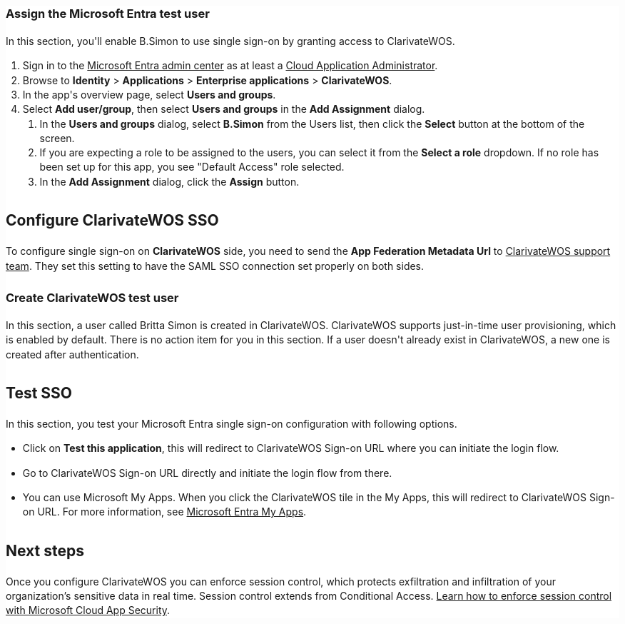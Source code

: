 ### Assign the Microsoft Entra test user

In this section, you'll enable B.Simon to use single sign-on by granting access to ClarivateWOS.

1. Sign in to the [Microsoft Entra admin center](https://entra.microsoft.com) as at least a [Cloud Application Administrator](~/identity/role-based-access-control/permissions-reference.md#cloud-application-administrator).
1. Browse to **Identity** > **Applications** > **Enterprise applications** > **ClarivateWOS**.
1. In the app's overview page, select **Users and groups**.
1. Select **Add user/group**, then select **Users and groups** in the **Add Assignment** dialog.
   1. In the **Users and groups** dialog, select **B.Simon** from the Users list, then click the **Select** button at the bottom of the screen.
   1. If you are expecting a role to be assigned to the users, you can select it from the **Select a role** dropdown. If no role has been set up for this app, you see "Default Access" role selected.
   1. In the **Add Assignment** dialog, click the **Assign** button.

## Configure ClarivateWOS SSO

To configure single sign-on on **ClarivateWOS** side, you need to send the **App Federation Metadata Url** to [ClarivateWOS support team](mailto:shibbolethsupport@clarivate.com). They set this setting to have the SAML SSO connection set properly on both sides.

### Create ClarivateWOS test user

In this section, a user called Britta Simon is created in ClarivateWOS. ClarivateWOS supports just-in-time user provisioning, which is enabled by default. There is no action item for you in this section. If a user doesn't already exist in ClarivateWOS, a new one is created after authentication.

## Test SSO 

In this section, you test your Microsoft Entra single sign-on configuration with following options. 

* Click on **Test this application**, this will redirect to ClarivateWOS Sign-on URL where you can initiate the login flow. 

* Go to ClarivateWOS Sign-on URL directly and initiate the login flow from there.

* You can use Microsoft My Apps. When you click the ClarivateWOS tile in the My Apps, this will redirect to ClarivateWOS Sign-on URL. For more information, see [Microsoft Entra My Apps](/azure/active-directory/manage-apps/end-user-experiences#azure-ad-my-apps).

## Next steps

Once you configure ClarivateWOS you can enforce session control, which protects exfiltration and infiltration of your organization’s sensitive data in real time. Session control extends from Conditional Access. [Learn how to enforce session control with Microsoft Cloud App Security](/cloud-app-security/proxy-deployment-aad).
